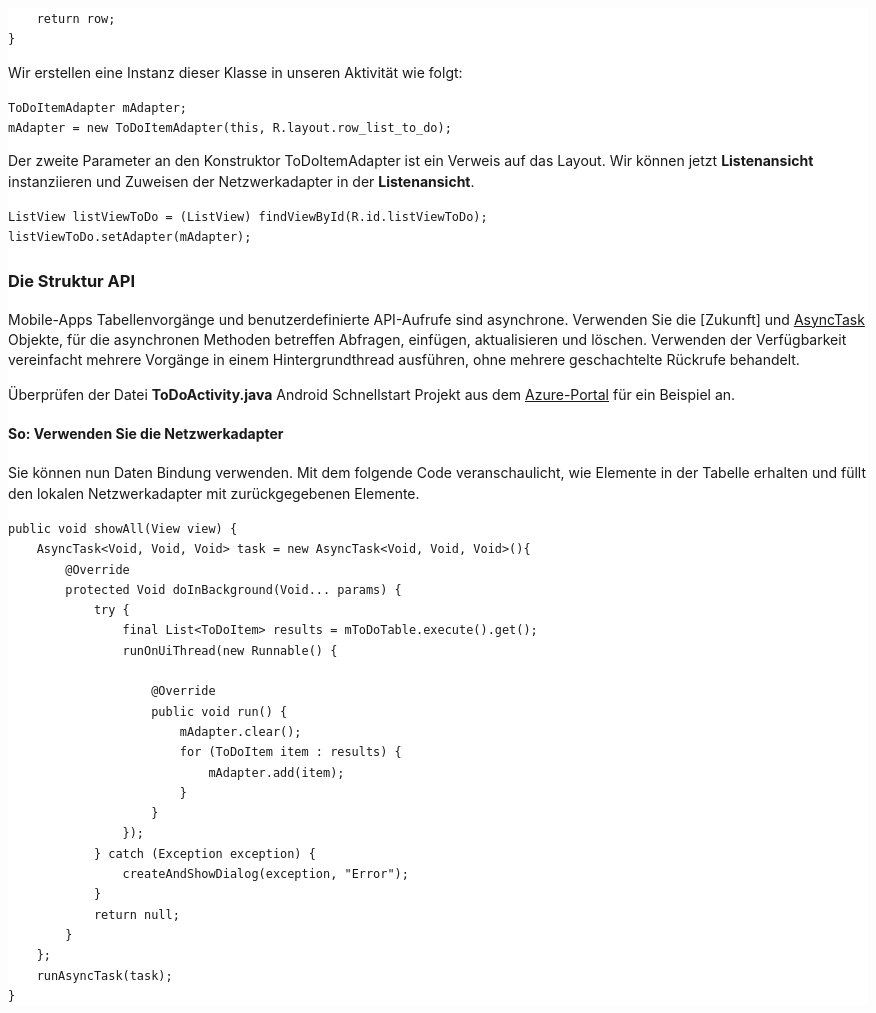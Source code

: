 
        return row;
    }

Wir erstellen eine Instanz dieser Klasse in unseren Aktivität wie folgt:

    ToDoItemAdapter mAdapter;
    mAdapter = new ToDoItemAdapter(this, R.layout.row_list_to_do);

Der zweite Parameter an den Konstruktor ToDoItemAdapter ist ein Verweis auf das Layout. Wir können jetzt **Listenansicht** instanziieren und Zuweisen der Netzwerkadapter in der **Listenansicht**.

    ListView listViewToDo = (ListView) findViewById(R.id.listViewToDo);
    listViewToDo.setAdapter(mAdapter);

### <a name="a-nameapiathe-api-structure"></a><a name="api"></a>Die Struktur API

Mobile-Apps Tabellenvorgänge und benutzerdefinierte API-Aufrufe sind asynchrone. Verwenden Sie die [Zukunft] und [AsyncTask] Objekte, für die asynchronen Methoden betreffen Abfragen, einfügen, aktualisieren und löschen. Verwenden der Verfügbarkeit vereinfacht mehrere Vorgänge in einem Hintergrundthread ausführen, ohne mehrere geschachtelte Rückrufe behandelt.

Überprüfen der Datei **ToDoActivity.java** Android Schnellstart Projekt aus dem [Azure-Portal] für ein Beispiel an.

#### <a name="a-nameuse-adapterahow-to-use-the-adapter"></a><a name="use-adapter"></a>So: Verwenden Sie die Netzwerkadapter

Sie können nun Daten Bindung verwenden. Mit dem folgende Code veranschaulicht, wie Elemente in der Tabelle erhalten und füllt den lokalen Netzwerkadapter mit zurückgegebenen Elemente.

    public void showAll(View view) {
        AsyncTask<Void, Void, Void> task = new AsyncTask<Void, Void, Void>(){
            @Override
            protected Void doInBackground(Void... params) {
                try {
                    final List<ToDoItem> results = mToDoTable.execute().get();
                    runOnUiThread(new Runnable() {

                        @Override
                        public void run() {
                            mAdapter.clear();
                            for (ToDoItem item : results) {
                                mAdapter.add(item);
                            }
                        }
                    });
                } catch (Exception exception) {
                    createAndShowDialog(exception, "Error");
                }
                return null;
            }
        };
        runAsyncTask(task);
    }


[What is Mobile Services]: #what-is
[Concepts]: #concepts
[How to: Create the Mobile Services client]: #create-client
[How to: Create a table reference]: #instantiating
[The API structure]: #api
[How to: Query data from a mobile service]: #querying
[Alle Elemente zurück]: #showAll
[Filtern Sie die zurückgegebene Daten]: #filtering
[Sortieren der Daten zurückgegeben]: #sorting
[Daten in Seiten zurück]: #paging
[Wählen Sie bestimmte Spalten aus.]: #selecting
[How to: Concatenate query methods]: #chaining
[How to: Bind data to the user interface]: #binding
[How to: Define the layout]: #layout
[How to: Define the adapter]: #adapter
[How to: Use the adapter]: #use-adapter
[How to: Insert data into a mobile service]: #inserting
[How to: update data in a mobile service]: #updating
[How to: Delete data in a mobile service]: #deleting
[How to: Look up a specific item]: #lookup
[How to: Work with untyped data]: #untyped
[How to: Authenticate users]: #authentication
[Cache authentication tokens]: #caching
[How to: Handle errors]: #errors
[How to: Design unit tests]: #tests
[How to: Customize the client]: #customizing
[Customize request headers]: #headers
[Customize serialization]: #serialization
[Next Steps]: #next-steps
[Setup and Prerequisites]: #setup
[Get started with Azure Mobile Apps]: app-service-mobile-android-get-started.md
[ASCII control codes C0 and C1]: http://en.wikipedia.org/wiki/Data_link_escape_character#C1_set
[Mobile Services SDK for Android]: http://go.microsoft.com/fwlink/p/?LinkID=717033
[Azure-portal]: https://portal.azure.com
[Erste Schritte mit der Authentifizierung]: app-service-mobile-android-get-started-users.md
[1]: http://google-gson.googlecode.com/svn/trunk/gson/docs/javadocs/com/google/gson/JsonObject.html
[2]: http://hashtagfail.com/post/44606137082/mobile-services-android-serialization-gson
[3]: http://go.microsoft.com/fwlink/p/?LinkId=290801
[4]: http://go.microsoft.com/fwlink/p/?LinkId=296840
[5]: app-service-mobile-android-get-started-push.md
[6]: ../notification-hubs/notification-hubs-push-notification-overview.md#integration-with-app-service-mobile-apps
[7]: app-service-mobile-android-get-started-users.md#cache-tokens
[8]: http://azure.github.io/azure-mobile-apps-android-client/com/microsoft/windowsazure/mobileservices/table/MobileServiceTable.html
[9]: http://azure.github.io/azure-mobile-apps-android-client/com/microsoft/windowsazure/mobileservices/MobileServiceClient.html
[10]: app-service-mobile-dotnet-backend-how-to-use-server-sdk.md
[11]: app-service-mobile-node-backend-how-to-use-server-sdk.md
[12]: http://azure.github.io/azure-mobile-apps-android-client/
[13]: app-service-mobile-android-get-started.md#create-a-new-azure-mobile-app-backend
[14]: http://go.microsoft.com/fwlink/p/?LinkID=717034
[15]: app-service-mobile-dotnet-backend-how-to-use-server-sdk.md#how-to-define-a-table-controller
[16]: app-service-mobile-node-backend-how-to-use-server-sdk.md#TableOperations
[Zukünftiger]: http://developer.android.com/reference/java/util/concurrent/Future.html
[AsyncTask]: http://developer.android.com/reference/android/os/AsyncTask.html